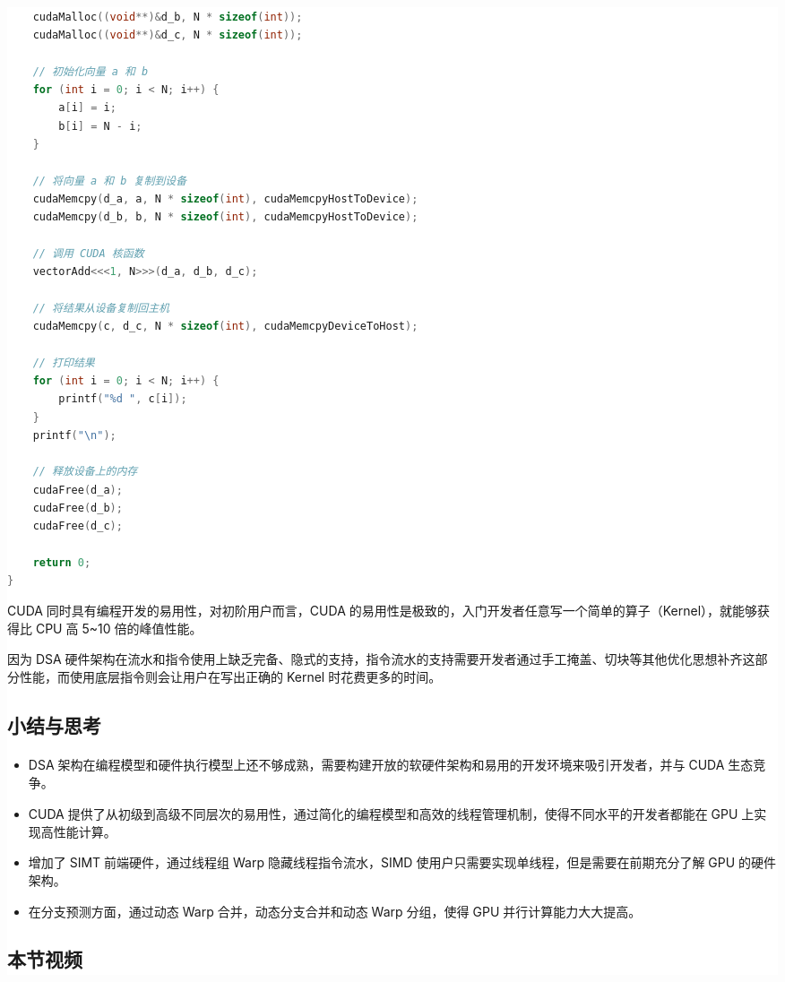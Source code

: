 ```c
    cudaMalloc((void**)&d_b, N * sizeof(int));
    cudaMalloc((void**)&d_c, N * sizeof(int));

    // 初始化向量 a 和 b
    for (int i = 0; i < N; i++) {
        a[i] = i;
        b[i] = N - i;
    }

    // 将向量 a 和 b 复制到设备
    cudaMemcpy(d_a, a, N * sizeof(int), cudaMemcpyHostToDevice);
    cudaMemcpy(d_b, b, N * sizeof(int), cudaMemcpyHostToDevice);

    // 调用 CUDA 核函数
    vectorAdd<<<1, N>>>(d_a, d_b, d_c);

    // 将结果从设备复制回主机
    cudaMemcpy(c, d_c, N * sizeof(int), cudaMemcpyDeviceToHost);

    // 打印结果
    for (int i = 0; i < N; i++) {
        printf("%d ", c[i]);
    }
    printf("\n");

    // 释放设备上的内存
    cudaFree(d_a);
    cudaFree(d_b);
    cudaFree(d_c);

    return 0;
}
```

CUDA 同时具有编程开发的易用性，对初阶用户而言，CUDA 的易用性是极致的，入门开发者任意写一个简单的算子（Kernel），就能够获得比 CPU 高 5~10 倍的峰值性能。

因为 DSA 硬件架构在流水和指令使用上缺乏完备、隐式的支持，指令流水的支持需要开发者通过手工掩盖、切块等其他优化思想补齐这部分性能，而使用底层指令则会让用户在写出正确的 Kernel 时花费更多的时间。

## 小结与思考

- DSA 架构在编程模型和硬件执行模型上还不够成熟，需要构建开放的软硬件架构和易用的开发环境来吸引开发者，并与 CUDA 生态竞争。

- CUDA 提供了从初级到高级不同层次的易用性，通过简化的编程模型和高效的线程管理机制，使得不同水平的开发者都能在 GPU 上实现高性能计算。

- 增加了 SIMT 前端硬件，通过线程组 Warp 隐藏线程指令流水，SIMD 使用户只需要实现单线程，但是需要在前期充分了解 GPU 的硬件架构。

- 在分支预测方面，通过动态 Warp 合并，动态分支合并和动态 Warp 分组，使得 GPU 并行计算能力大大提高。

## 本节视频

<html>
<iframe src="http://player.bilibili.com/player.html?aid=367168309&bvid=BV1j94y1N7qh&cid=1365978059&p=1&as_wide=1&high_quality=1&danmaku=0&t=30&autoplay=0" width="100%" height="500" scrolling="no" border="0" frameborder="no" framespacing="0" allowfullscreen="true"> </iframe>
</html>
